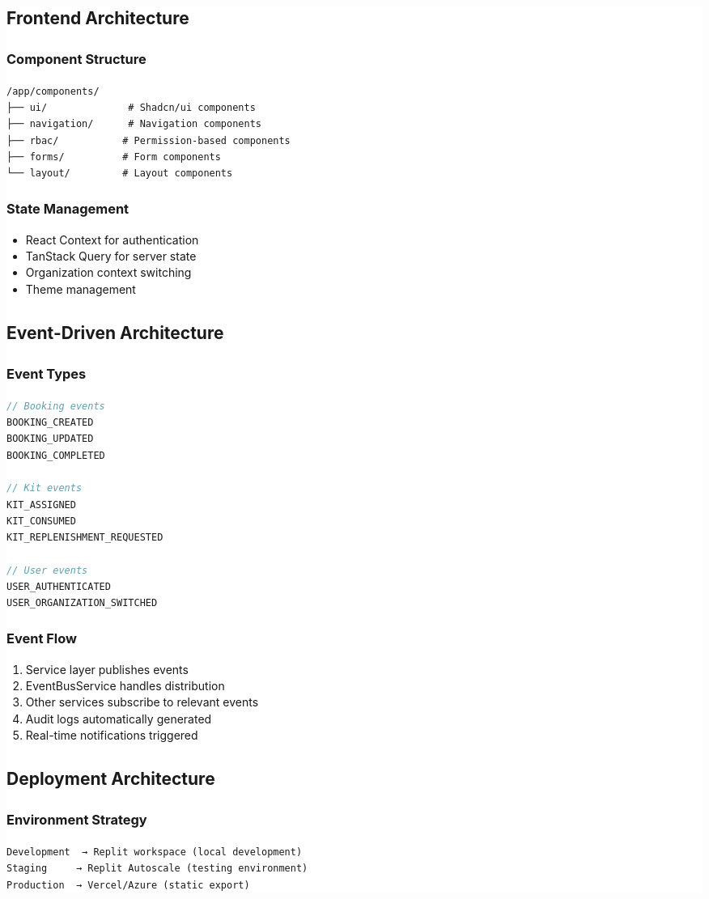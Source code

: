 ## Frontend Architecture

### Component Structure
```
/app/components/
├── ui/              # Shadcn/ui components
├── navigation/      # Navigation components
├── rbac/           # Permission-based components
├── forms/          # Form components
└── layout/         # Layout components
```

### State Management
- React Context for authentication
- TanStack Query for server state
- Organization context switching
- Theme management

## Event-Driven Architecture

### Event Types
```typescript
// Booking events
BOOKING_CREATED
BOOKING_UPDATED
BOOKING_COMPLETED

// Kit events
KIT_ASSIGNED
KIT_CONSUMED
KIT_REPLENISHMENT_REQUESTED

// User events
USER_AUTHENTICATED
USER_ORGANIZATION_SWITCHED
```

### Event Flow
1. Service layer publishes events
2. EventBusService handles distribution
3. Other services subscribe to relevant events
4. Audit logs automatically generated
5. Real-time notifications triggered

## Deployment Architecture

### Environment Strategy
```
Development  → Replit workspace (local development)
Staging     → Replit Autoscale (testing environment)
Production  → Vercel/Azure (static export)
```
